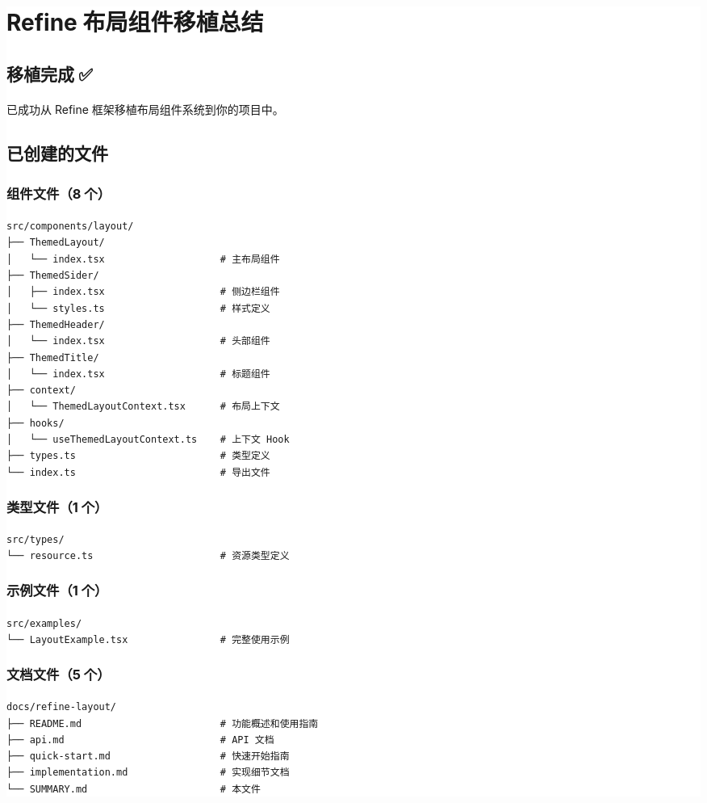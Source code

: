 # Refine 布局组件移植总结

## 移植完成 ✅

已成功从 Refine 框架移植布局组件系统到你的项目中。

## 已创建的文件

### 组件文件（8 个）

```
src/components/layout/
├── ThemedLayout/
│   └── index.tsx                    # 主布局组件
├── ThemedSider/
│   ├── index.tsx                    # 侧边栏组件
│   └── styles.ts                    # 样式定义
├── ThemedHeader/
│   └── index.tsx                    # 头部组件
├── ThemedTitle/
│   └── index.tsx                    # 标题组件
├── context/
│   └── ThemedLayoutContext.tsx      # 布局上下文
├── hooks/
│   └── useThemedLayoutContext.ts    # 上下文 Hook
├── types.ts                         # 类型定义
└── index.ts                         # 导出文件
```

### 类型文件（1 个）

```
src/types/
└── resource.ts                      # 资源类型定义
```

### 示例文件（1 个）

```
src/examples/
└── LayoutExample.tsx                # 完整使用示例
```

### 文档文件（5 个）

```
docs/refine-layout/
├── README.md                        # 功能概述和使用指南
├── api.md                           # API 文档
├── quick-start.md                   # 快速开始指南
├── implementation.md                # 实现细节文档
└── SUMMARY.md                       # 本文件
```
